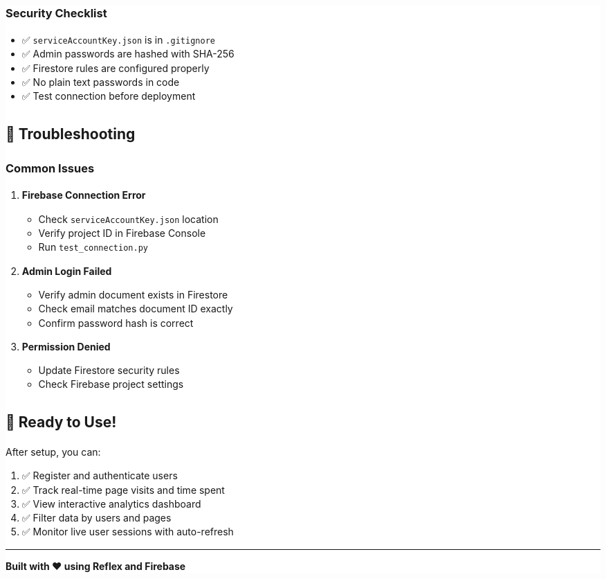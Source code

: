 ### Security Checklist
- ✅ `serviceAccountKey.json` is in `.gitignore`
- ✅ Admin passwords are hashed with SHA-256
- ✅ Firestore rules are configured properly
- ✅ No plain text passwords in code
- ✅ Test connection before deployment

## 🐛 Troubleshooting

### Common Issues
1. **Firebase Connection Error**
   - Check `serviceAccountKey.json` location
   - Verify project ID in Firebase Console
   - Run `test_connection.py`

2. **Admin Login Failed**
   - Verify admin document exists in Firestore
   - Check email matches document ID exactly
   - Confirm password hash is correct

3. **Permission Denied**
   - Update Firestore security rules
   - Check Firebase project settings

## 🚀 Ready to Use!
After setup, you can:
1. ✅ Register and authenticate users
2. ✅ Track real-time page visits and time spent
3. ✅ View interactive analytics dashboard
4. ✅ Filter data by users and pages
5. ✅ Monitor live user sessions with auto-refresh

---

**Built with ❤️ using Reflex and Firebase**